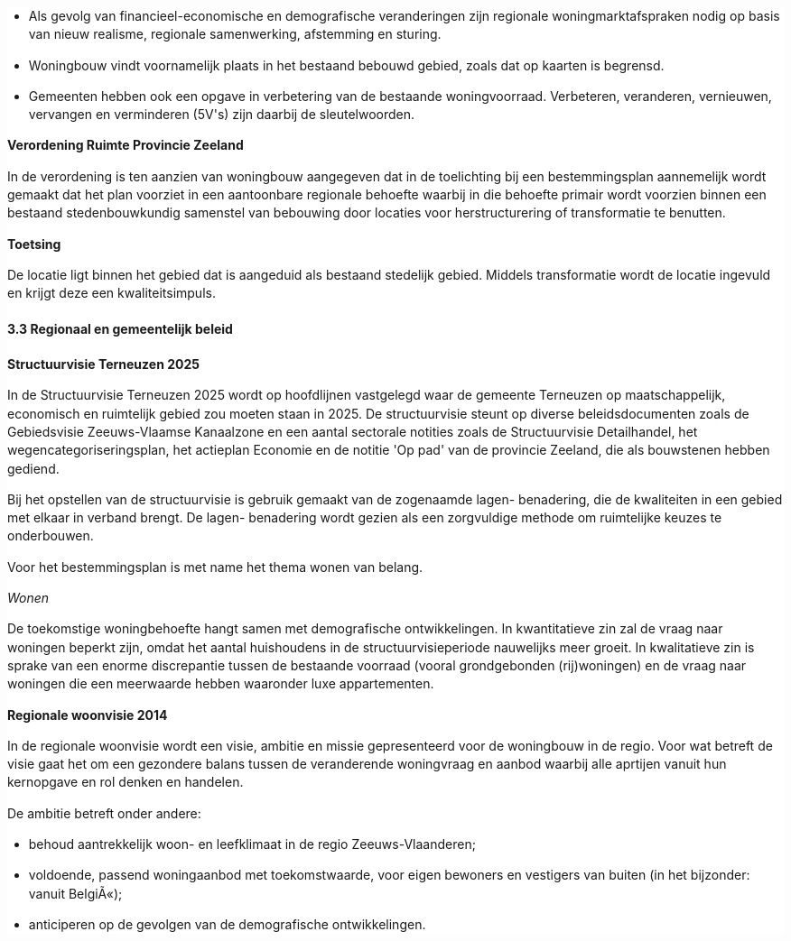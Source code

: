 * Als gevolg van financieel\-economische en demografische veranderingen zijn regionale woningmarktafspraken nodig op basis van nieuw realisme, regionale samenwerking, afstemming en sturing.

* Woningbouw vindt voornamelijk plaats in het bestaand bebouwd gebied, zoals dat op kaarten is begrensd.

* Gemeenten hebben ook een opgave in verbetering van de bestaande woningvoorraad. Verbeteren, veranderen, vernieuwen, vervangen en verminderen (5V's) zijn daarbij de sleutelwoorden.

**Verordening Ruimte Provincie Zeeland**

In de verordening is ten aanzien van woningbouw aangegeven dat in de toelichting bij een bestemmingsplan aannemelijk wordt gemaakt dat het plan voorziet in een aantoonbare regionale behoefte waarbij in die behoefte primair wordt voorzien binnen een bestaand stedenbouwkundig samenstel van bebouwing door locaties voor herstructurering of transformatie te benutten.

**Toetsing**

De locatie ligt binnen het gebied dat is aangeduid als bestaand stedelijk gebied. Middels transformatie wordt de locatie ingevuld en krijgt deze een kwaliteitsimpuls.

#### 3\.3 Regionaal en gemeentelijk beleid

**Structuurvisie Terneuzen 2025**

In de Structuurvisie Terneuzen 2025 wordt op hoofdlijnen vastgelegd waar de gemeente Terneuzen op maatschappelijk, economisch en ruimtelijk gebied zou moeten staan in 2025\. De structuurvisie steunt op diverse beleidsdocumenten zoals de Gebiedsvisie Zeeuws\-Vlaamse Kanaalzone en een aantal sectorale notities zoals de Structuurvisie Detailhandel, het wegencategoriseringsplan, het actieplan Economie en de notitie 'Op pad' van de provincie Zeeland, die als bouwstenen hebben gediend.

Bij het opstellen van de structuurvisie is gebruik gemaakt van de zogenaamde lagen\- benadering, die de kwaliteiten in een gebied met elkaar in verband brengt. De lagen\- benadering wordt gezien als een zorgvuldige methode om ruimtelijke keuzes te onderbouwen.

Voor het bestemmingsplan is met name het thema wonen van belang.

*Wonen*

De toekomstige woningbehoefte hangt samen met demografische ontwikkelingen. In kwantitatieve zin zal de vraag naar woningen beperkt zijn, omdat het aantal huishoudens in de structuurvisieperiode nauwelijks meer groeit. In kwalitatieve zin is sprake van een enorme discrepantie tussen de bestaande voorraad (vooral grondgebonden (rij)woningen) en de vraag naar woningen die een meerwaarde hebben waaronder luxe appartementen.

**Regionale woonvisie 2014**

In de regionale woonvisie wordt een visie, ambitie en missie gepresenteerd voor de woningbouw in de regio. Voor wat betreft de visie gaat het om een gezondere balans tussen de veranderende woningvraag en aanbod waarbij alle aprtijen vanuit hun kernopgave en rol denken en handelen.

De ambitie betreft onder andere:

* behoud aantrekkelijk woon\- en leefklimaat in de regio Zeeuws\-Vlaanderen;

* voldoende, passend woningaanbod met toekomstwaarde, voor eigen bewoners en vestigers van buiten (in het bijzonder: vanuit BelgiÃ«);

* anticiperen op de gevolgen van de demografische ontwikkelingen.
